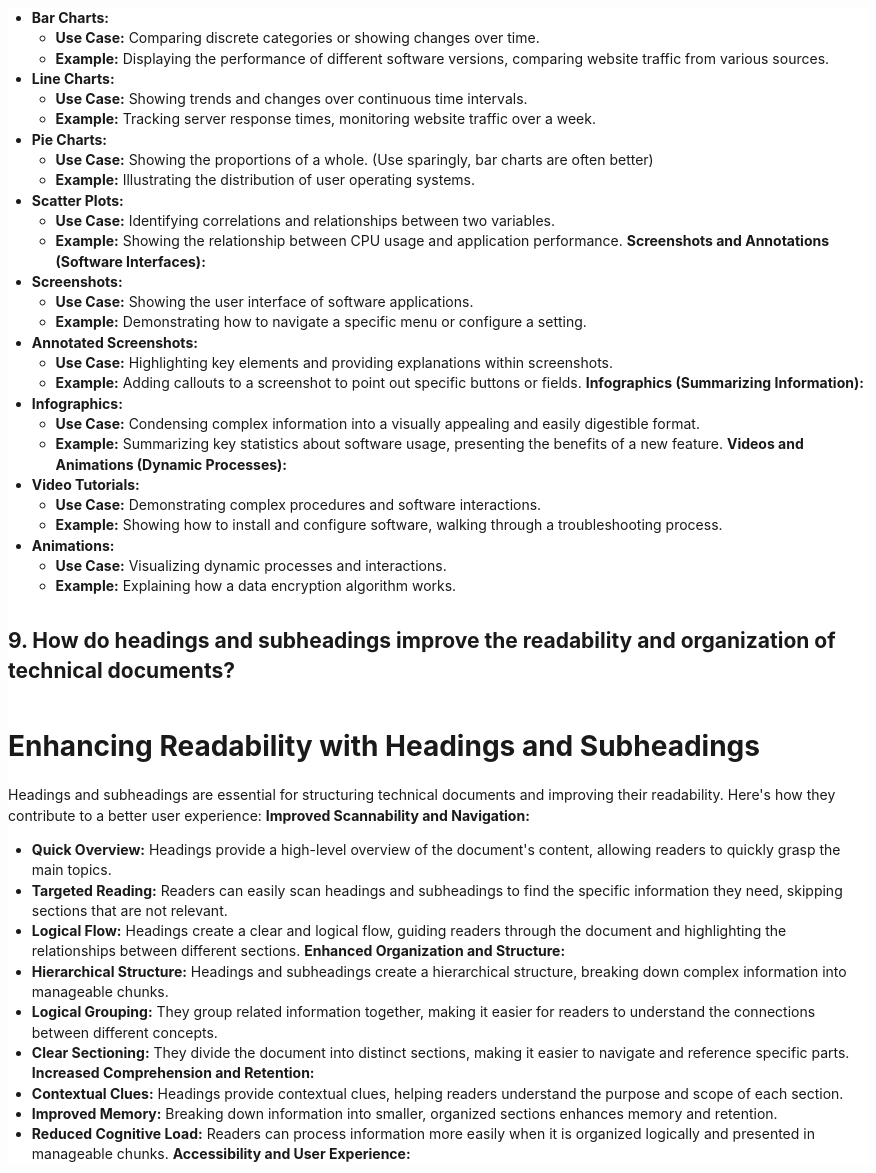 * **Bar Charts:**
    * **Use Case:** Comparing discrete categories or showing changes over time.
    * **Example:** Displaying the performance of different software versions, comparing website traffic from various sources.
* **Line Charts:**
    * **Use Case:** Showing trends and changes over continuous time intervals.
    * **Example:** Tracking server response times, monitoring website traffic over a week.
* **Pie Charts:**
    * **Use Case:** Showing the proportions of a whole. (Use sparingly, bar charts are often better)
    * **Example:** Illustrating the distribution of user operating systems.
* **Scatter Plots:**
    * **Use Case:** Identifying correlations and relationships between two variables.
    * **Example:** Showing the relationship between CPU usage and application performance.
**Screenshots and Annotations (Software Interfaces):**
* **Screenshots:**
    * **Use Case:** Showing the user interface of software applications.
    * **Example:** Demonstrating how to navigate a specific menu or configure a setting.
* **Annotated Screenshots:**
    * **Use Case:** Highlighting key elements and providing explanations within screenshots.
    * **Example:** Adding callouts to a screenshot to point out specific buttons or fields.
**Infographics (Summarizing Information):**
* **Infographics:**
    * **Use Case:** Condensing complex information into a visually appealing and easily digestible format.
    * **Example:** Summarizing key statistics about software usage, presenting the benefits of a new feature.
**Videos and Animations (Dynamic Processes):**
* **Video Tutorials:**
    * **Use Case:** Demonstrating complex procedures and software interactions.
    * **Example:** Showing how to install and configure software, walking through a troubleshooting process.
* **Animations:**
    * **Use Case:** Visualizing dynamic processes and interactions.
    * **Example:** Explaining how a data encryption algorithm works.
## 9. How do headings and subheadings improve the readability and organization of technical documents?
# Enhancing Readability with Headings and Subheadings
Headings and subheadings are essential for structuring technical documents and improving their readability. Here's how they contribute to a better user experience:
**Improved Scannability and Navigation:**
* **Quick Overview:** Headings provide a high-level overview of the document's content, allowing readers to quickly grasp the main topics.
* **Targeted Reading:** Readers can easily scan headings and subheadings to find the specific information they need, skipping sections that are not relevant.
* **Logical Flow:** Headings create a clear and logical flow, guiding readers through the document and highlighting the relationships between different sections.
**Enhanced Organization and Structure:**
* **Hierarchical Structure:** Headings and subheadings create a hierarchical structure, breaking down complex information into manageable chunks.
* **Logical Grouping:** They group related information together, making it easier for readers to understand the connections between different concepts.
* **Clear Sectioning:** They divide the document into distinct sections, making it easier to navigate and reference specific parts.
**Increased Comprehension and Retention:**
* **Contextual Clues:** Headings provide contextual clues, helping readers understand the purpose and scope of each section.
* **Improved Memory:** Breaking down information into smaller, organized sections enhances memory and retention.
* **Reduced Cognitive Load:** Readers can process information more easily when it is organized logically and presented in manageable chunks.
**Accessibility and User Experience:**